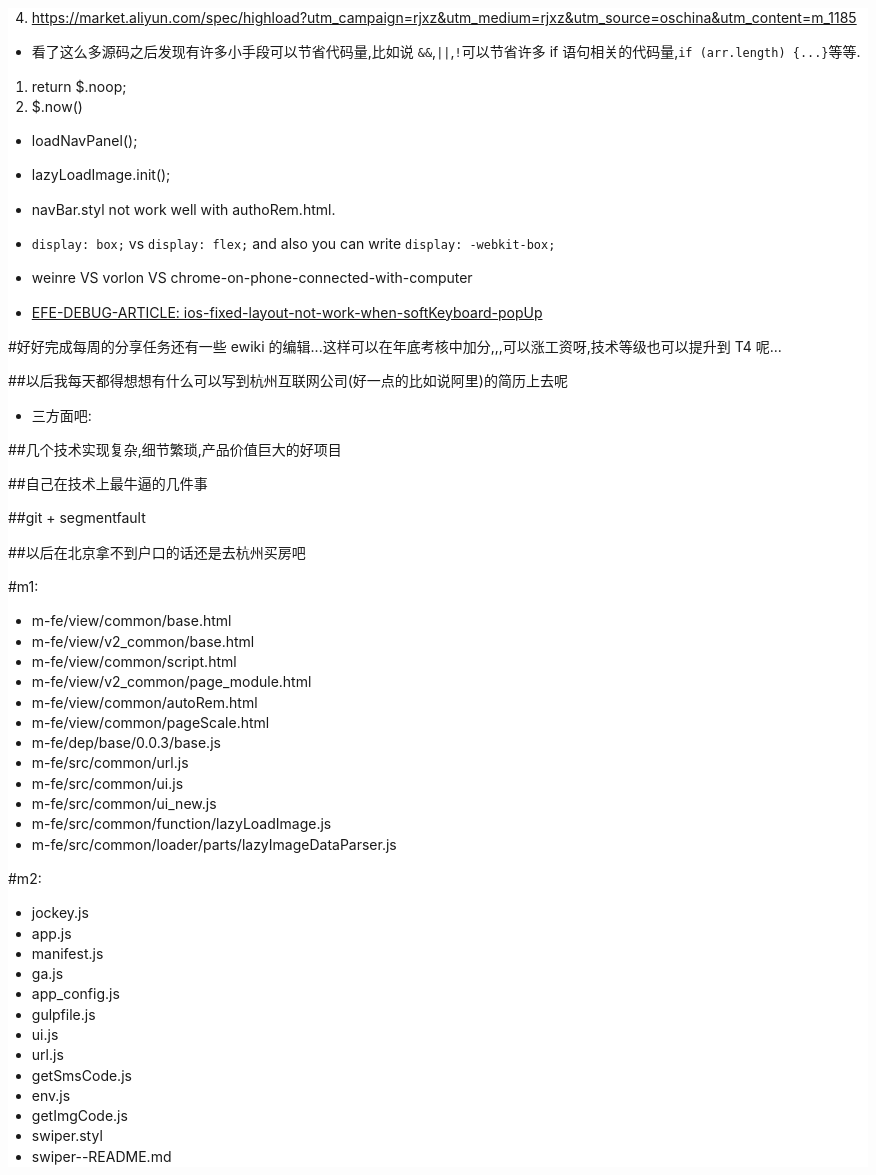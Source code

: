 4. https://market.aliyun.com/spec/highload?utm_campaign=rjxz&utm_medium=rjxz&utm_source=oschina&utm_content=m_1185




- 看了这么多源码之后发现有许多小手段可以节省代码量,比如说 `&&`,`||`,`!`可以节省许多 if 语句相关的代码量,`if (arr.length) {...}`等等.
1. return $.noop;
2. $.now()


- loadNavPanel();

- lazyLoadImage.init();

- navBar.styl not work well with authoRem.html.

- `display: box;` vs `display: flex;` and also you can write `display: -webkit-box;`

- weinre VS vorlon VS chrome-on-phone-connected-with-computer

- [EFE-DEBUG-ARTICLE: ios-fixed-layout-not-work-when-softKeyboard-popUp](http://efe.baidu.com/blog/mobile-fixed-layout/?utm_source=tuicool&utm_medium=referral)


#好好完成每周的分享任务还有一些 ewiki 的编辑...这样可以在年底考核中加分,,,可以涨工资呀,技术等级也可以提升到 T4 呢...


##以后我每天都得想想有什么可以写到杭州互联网公司(好一点的比如说阿里)的简历上去呢

- 三方面吧:

##几个技术实现复杂,细节繁琐,产品价值巨大的好项目

##自己在技术上最牛逼的几件事

##git + segmentfault

##以后在北京拿不到户口的话还是去杭州买房吧


#m1:

- m-fe/view/common/base.html
- m-fe/view/v2_common/base.html
- m-fe/view/common/script.html
- m-fe/view/v2_common/page_module.html
- m-fe/view/common/autoRem.html
- m-fe/view/common/pageScale.html
- m-fe/dep/base/0.0.3/base.js
- m-fe/src/common/url.js
- m-fe/src/common/ui.js
- m-fe/src/common/ui_new.js
- m-fe/src/common/function/lazyLoadImage.js
- m-fe/src/common/loader/parts/lazyImageDataParser.js

#m2:

- jockey.js
- app.js
- manifest.js
- ga.js
- app_config.js
- gulpfile.js
- ui.js
- url.js
- getSmsCode.js
- env.js
- getImgCode.js
- swiper.styl
- swiper--README.md
